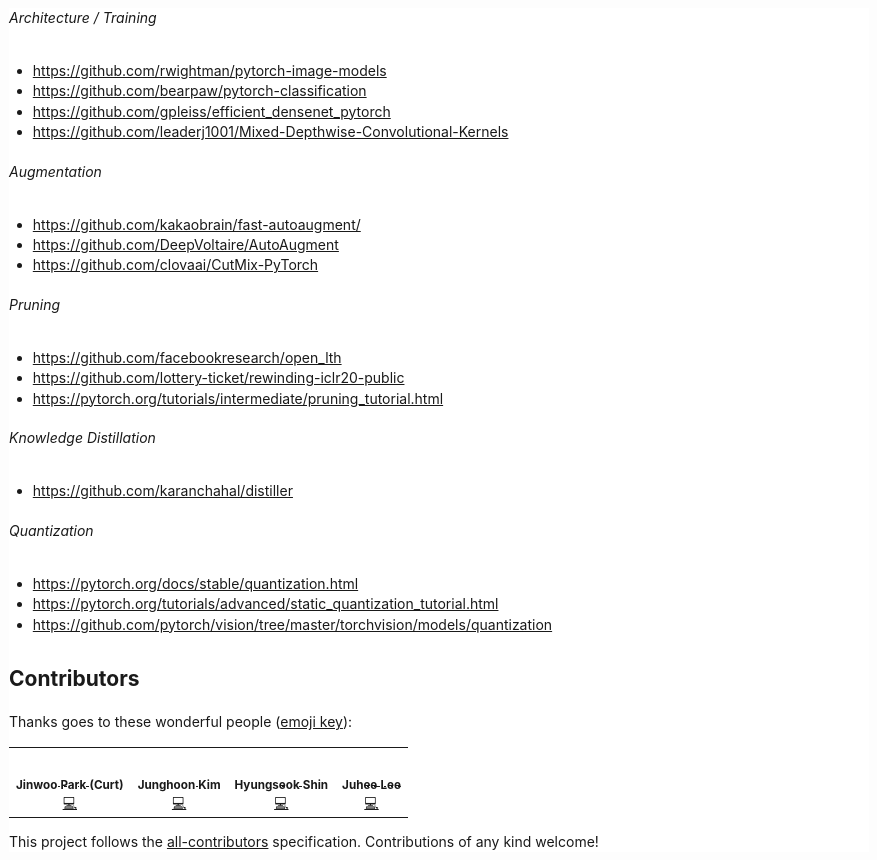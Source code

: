 ###### Architecture / Training
* https://github.com/rwightman/pytorch-image-models
* https://github.com/bearpaw/pytorch-classification
* https://github.com/gpleiss/efficient_densenet_pytorch
* https://github.com/leaderj1001/Mixed-Depthwise-Convolutional-Kernels

###### Augmentation
* https://github.com/kakaobrain/fast-autoaugment/
* https://github.com/DeepVoltaire/AutoAugment
* https://github.com/clovaai/CutMix-PyTorch

###### Pruning
* https://github.com/facebookresearch/open_lth
* https://github.com/lottery-ticket/rewinding-iclr20-public
* https://pytorch.org/tutorials/intermediate/pruning_tutorial.html

###### Knowledge Distillation
* https://github.com/karanchahal/distiller

###### Quantization
* https://pytorch.org/docs/stable/quantization.html
* https://pytorch.org/tutorials/advanced/static_quantization_tutorial.html
* https://github.com/pytorch/vision/tree/master/torchvision/models/quantization

## Contributors

Thanks goes to these wonderful people ([emoji key](https://allcontributors.org/docs/en/emoji-key)):




<table>
  <tr>
    <td align="center"><a href="https://github.com/Curt-Park"><img src="https://avatars3.githubusercontent.com/u/14961526?v=4" width="100px;" alt=""/><br /><sub><b>Jinwoo Park (Curt)</b></sub></a><br /><a href="https://github.com/j-marple-dev/model_compression/commits?author=Curt-Park" title="Code">💻</a></td>
    <td align="center"><a href="https://github.com/Hoonyyhoon"><img src="https://avatars0.githubusercontent.com/u/25141842?v=4" width="100px;" alt=""/><br /><sub><b>Junghoon Kim</b></sub></a><br /><a href="https://github.com/j-marple-dev/model_compression/commits?author=Hoonyyhoon" title="Code">💻</a></td>
    <td align="center"><a href="https://github.com/HSShin0"><img src="https://avatars0.githubusercontent.com/u/44793742?v=4" width="100px;" alt=""/><br /><sub><b>Hyungseok Shin</b></sub></a><br /><a href="https://github.com/j-marple-dev/model_compression/commits?author=HSShin0" title="Code">💻</a></td>
    <td align="center"><a href="https://www.linkedin.com/in/juhee-lee-393342126/"><img src="https://avatars0.githubusercontent.com/u/18753708?v=4" width="100px;" alt=""/><br /><sub><b>Juhee Lee</b></sub></a><br /><a href="https://github.com/j-marple-dev/model_compression/commits?author=Ingenjoy" title="Code">💻</a></td>
  </tr>
</table>





This project follows the [all-contributors](https://github.com/all-contributors/all-contributors) specification. Contributions of any kind welcome!
